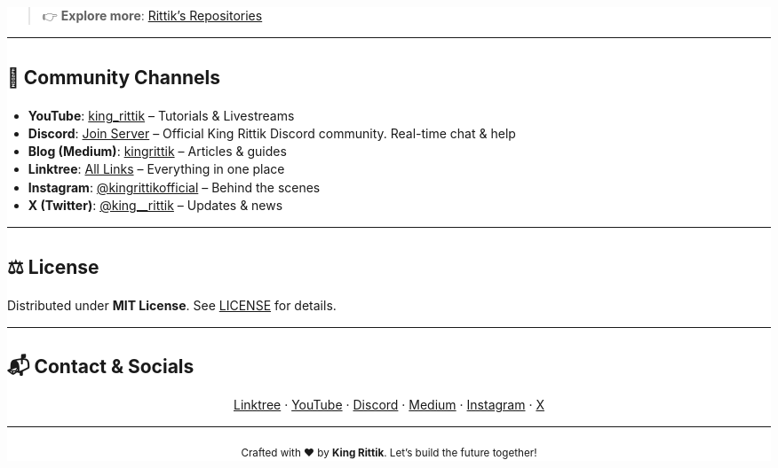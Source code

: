 > 👉 **Explore more**: [Rittik’s Repositories](https://github.com/RittikSoni?tab=repositories)

---

## 🤝 Community Channels
- **YouTube**: [king_rittik](https://www.youtube.com/@king_rittik?sub_confirmation=1) – Tutorials & Livestreams
- **Discord**: [Join Server](https://discord.gg/Tmn6BKwSnr) – Official King Rittik Discord community. Real-time chat & help
- **Blog (Medium)**: [kingrittik](https://medium.com/@kingrittik) – Articles & guides
- **Linktree**: [All Links](https://linktr.ee/king_rittik) – Everything in one place
- **Instagram**: [@kingrittikofficial](https://instagram.com/kingrittikofficial) – Behind the scenes
- **X (Twitter)**: [@king__rittik](https://x.com/king__rittik) – Updates & news

---

## ⚖️ License
Distributed under **MIT License**. See [LICENSE](../LICENSE) for details.

---

## 📬 Contact & Socials
<p align="center">
  <a href="https://linktr.ee/king_rittik">Linktree</a> ·
  <a href="https://www.youtube.com/@king_rittik?sub_confirmation=1">YouTube</a> ·
  <a href="https://discord.gg/Tmn6BKwSnr">Discord</a> ·
  <a href="https://medium.com/@kingrittik">Medium</a> ·
  <a href="https://instagram.com/kingrittikofficial">Instagram</a> ·
  <a href="https://x.com/king__rittik">X</a>
</p>

---

<div align="center">
  <sub>Crafted with ❤️ by <strong>King Rittik</strong>. Let’s build the future together!</sub>
</div>
